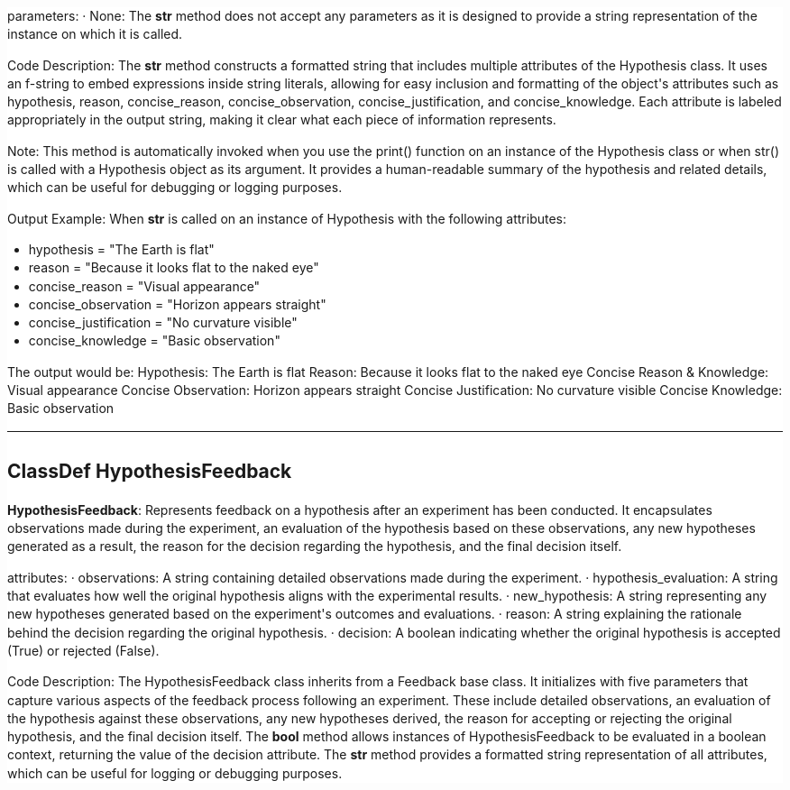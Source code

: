 parameters:
· None: The __str__ method does not accept any parameters as it is designed to provide a string representation of the instance on which it is called.

Code Description: The __str__ method constructs a formatted string that includes multiple attributes of the Hypothesis class. It uses an f-string to embed expressions inside string literals, allowing for easy inclusion and formatting of the object's attributes such as hypothesis, reason, concise_reason, concise_observation, concise_justification, and concise_knowledge. Each attribute is labeled appropriately in the output string, making it clear what each piece of information represents.

Note: This method is automatically invoked when you use the print() function on an instance of the Hypothesis class or when str() is called with a Hypothesis object as its argument. It provides a human-readable summary of the hypothesis and related details, which can be useful for debugging or logging purposes.

Output Example: When __str__ is called on an instance of Hypothesis with the following attributes:
- hypothesis = "The Earth is flat"
- reason = "Because it looks flat to the naked eye"
- concise_reason = "Visual appearance"
- concise_observation = "Horizon appears straight"
- concise_justification = "No curvature visible"
- concise_knowledge = "Basic observation"

The output would be:
Hypothesis: The Earth is flat
                Reason: Because it looks flat to the naked eye
                Concise Reason & Knowledge: Visual appearance
                Concise Observation: Horizon appears straight
                Concise Justification: No curvature visible
                Concise Knowledge: Basic observation
***
## ClassDef HypothesisFeedback
**HypothesisFeedback**: Represents feedback on a hypothesis after an experiment has been conducted. It encapsulates observations made during the experiment, an evaluation of the hypothesis based on these observations, any new hypotheses generated as a result, the reason for the decision regarding the hypothesis, and the final decision itself.

attributes:
· observations: A string containing detailed observations made during the experiment.
· hypothesis_evaluation: A string that evaluates how well the original hypothesis aligns with the experimental results.
· new_hypothesis: A string representing any new hypotheses generated based on the experiment's outcomes and evaluations.
· reason: A string explaining the rationale behind the decision regarding the original hypothesis.
· decision: A boolean indicating whether the original hypothesis is accepted (True) or rejected (False).

Code Description: The HypothesisFeedback class inherits from a Feedback base class. It initializes with five parameters that capture various aspects of the feedback process following an experiment. These include detailed observations, an evaluation of the hypothesis against these observations, any new hypotheses derived, the reason for accepting or rejecting the original hypothesis, and the final decision itself. The __bool__ method allows instances of HypothesisFeedback to be evaluated in a boolean context, returning the value of the decision attribute. The __str__ method provides a formatted string representation of all attributes, which can be useful for logging or debugging purposes.
